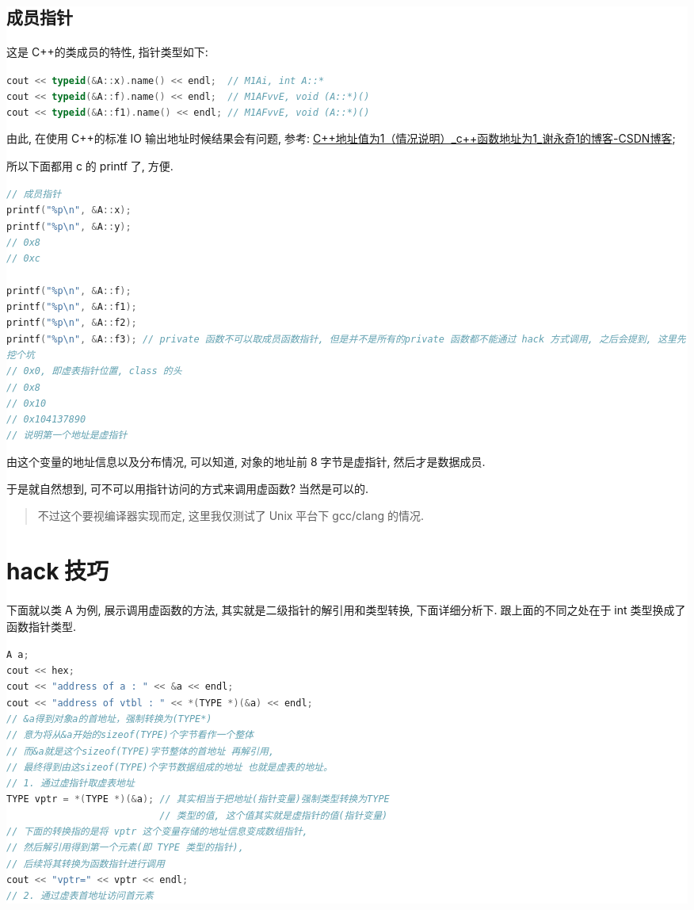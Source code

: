 



## 成员指针

这是 C++的类成员的特性, 指针类型如下:

```cpp
cout << typeid(&A::x).name() << endl;  // M1Ai, int A::*
cout << typeid(&A::f).name() << endl;  // M1AFvvE, void (A::*)()
cout << typeid(&A::f1).name() << endl; // M1AFvvE, void (A::*)()
```

由此, 在使用 C++的标准 IO 输出地址时候结果会有问题, 参考: [C++地址值为1（情况说明）_c++函数地址为1_谢永奇1的博客-CSDN博客](https://blog.csdn.net/takashi77/article/details/108816292);

所以下面都用 c 的 printf 了, 方便. 

```cpp
// 成员指针
printf("%p\n", &A::x);
printf("%p\n", &A::y);
// 0x8
// 0xc

printf("%p\n", &A::f);
printf("%p\n", &A::f1);
printf("%p\n", &A::f2);
printf("%p\n", &A::f3); // private 函数不可以取成员函数指针, 但是并不是所有的private 函数都不能通过 hack 方式调用, 之后会提到, 这里先挖个坑
// 0x0, 即虚表指针位置, class 的头
// 0x8
// 0x10
// 0x104137890
// 说明第一个地址是虚指针
```



由这个变量的地址信息以及分布情况, 可以知道, 对象的地址前 8 字节是虚指针, 然后才是数据成员. 

于是就自然想到, 可不可以用指针访问的方式来调用虚函数? 当然是可以的. 

>   不过这个要视编译器实现而定, 这里我仅测试了 Unix 平台下 gcc/clang 的情况. 



# hack 技巧



下面就以类 A 为例, 展示调用虚函数的方法, 其实就是二级指针的解引用和类型转换, 下面详细分析下. 跟上面的不同之处在于 int 类型换成了函数指针类型. 



```cpp
A a;
cout << hex;
cout << "address of a : " << &a << endl;
cout << "address of vtbl : " << *(TYPE *)(&a) << endl;
// &a得到对象a的首地址，强制转换为(TYPE*)
// 意为将从&a开始的sizeof(TYPE)个字节看作一个整体
// 而&a就是这个sizeof(TYPE)字节整体的首地址 再解引用,
// 最终得到由这sizeof(TYPE)个字节数据组成的地址 也就是虚表的地址。
// 1. 通过虚指针取虚表地址
TYPE vptr = *(TYPE *)(&a); // 其实相当于把地址(指针变量)强制类型转换为TYPE
                           // 类型的值, 这个值其实就是虚指针的值(指针变量)
// 下面的转换指的是将 vptr 这个变量存储的地址信息变成数组指针,
// 然后解引用得到第一个元素(即 TYPE 类型的指针),
// 后续将其转换为函数指针进行调用
cout << "vptr=" << vptr << endl;
// 2. 通过虚表首地址访问首元素
```